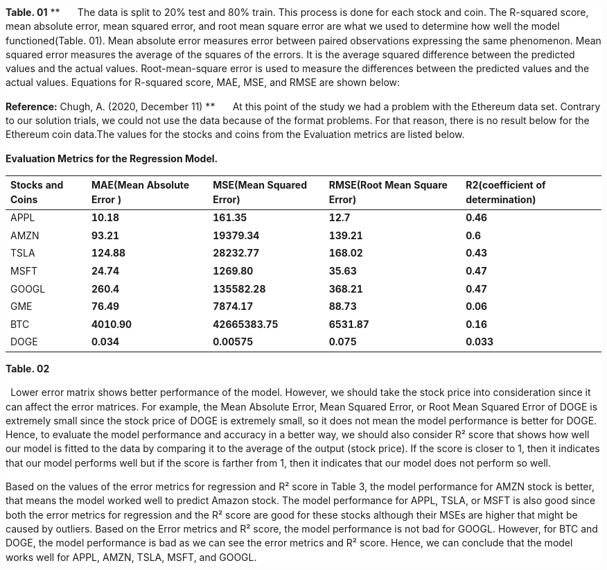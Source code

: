 **Table. 01**
**
`	`The data is split to 20% test and 80% train. This process is done for each stock and coin. The R-squared score, mean absolute error, mean squared error, and root mean square error are what we used to determine how well the model functioned(Table. 01). Mean absolute error measures error between paired observations expressing the same phenomenon. Mean squared error measures the average of the squares of the errors. It is the average squared difference between the predicted values and the actual values. Root-mean-square error is used to measure the differences between the predicted values and the actual values. Equations for R-squared score, MAE, MSE, and RMSE are shown below: 


**Reference:** Chugh, A. (2020, December 11)
**
`	`At this point of the study we had a problem with the Ethereum data set. Contrary to our solution trials, we could not use the data because of the format problems. For that reason, there is no result below for the Ethereum coin data.The values for the stocks and coins from the Evaluation metrics are listed below.






**Evaluation Metrics for the Regression Model.**

|**Stocks and Coins**|**MAE(Mean Absolute Error )**|**MSE(Mean Squared Error)**|**RMSE(Root Mean Square Error)**|**R2(coefficient of determination)**|
| :- | :- | :- | :- | :- |
|APPL|**10.18**|**161.35**|**12.7**|**0.46**|
|AMZN|**93.21**|**19379.34**|**139.21**|**0.6**|
|TSLA|**124.88**|**28232.77**|**168.02**|**0.43**|
|MSFT |**24.74**|**1269.80**|**35.63**|**0.47**|
|GOOGL |**260.4**|**135582.28**|**368.21**|**0.47**|
|GME |**76.49**|**7874.17**|**88.73**|**0.06**|
|BTC |**4010.90**|**42665383.75**|**6531.87**|**0.16**|
|DOGE |**0.034**|**0.00575**|**0.075**|**0.033**|

**Table. 02**

` `Lower error matrix shows better performance of the model. However, we should take the stock price into consideration since it can affect the error matrices. For example, the Mean Absolute Error, Mean Squared Error, or Root Mean Squared Error of DOGE is extremely small since the stock price of DOGE is extremely small, so it does not mean the model performance is better for DOGE. Hence, to evaluate the model performance and accuracy in a better way, we should also consider R² score that shows how well our model is fitted to the data by comparing it to the average of the output (stock price). If the score is closer to 1, then it indicates that our model performs well but if the score is farther from 1, then it indicates that our model does not perform so well.

Based on the values of the error metrics for regression and R² score in Table 3, the model performance for AMZN stock is better, that means the model worked well to predict Amazon stock. The model performance for APPL, TSLA, or MSFT is also good   since both the error metrics for regression and the R² score are good for these stocks although their MSEs are higher that might be caused by outliers.  Based on the Error metrics and R² score, the model performance is not bad for GOOGL.  However, for BTC and DOGE, the model performance is bad as we can see the error metrics and R² score.  Hence, we can conclude that the model works well for APPL, AMZN, TSLA, MSFT, and GOOGL. 
